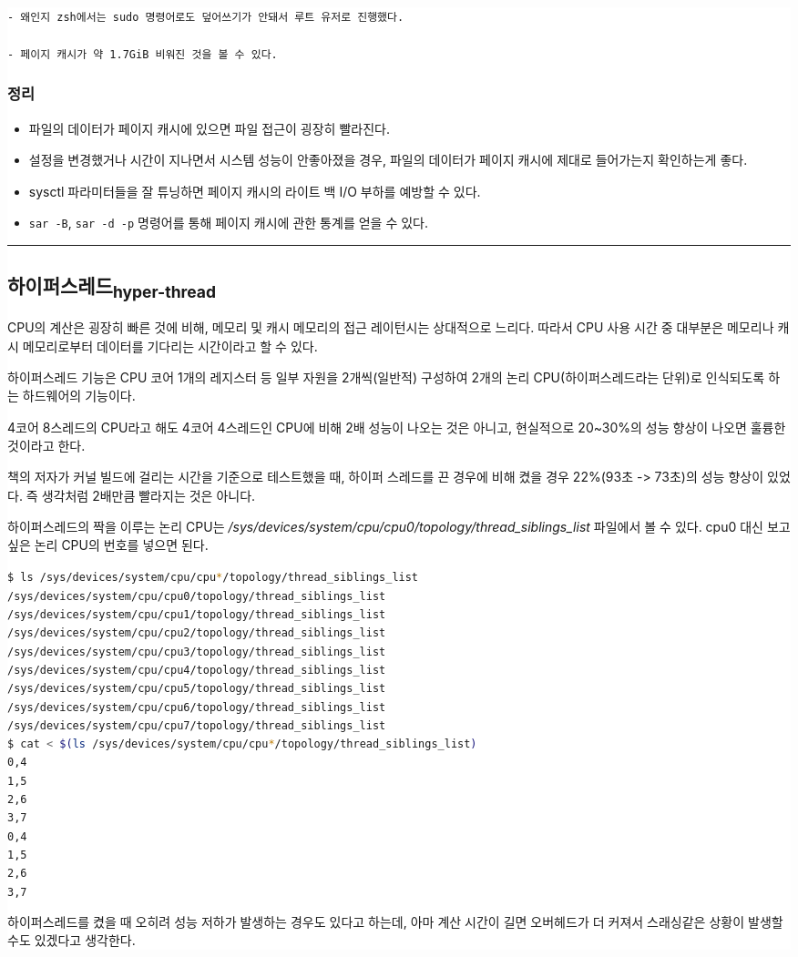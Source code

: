     - 왜인지 zsh에서는 sudo 명령어로도 덮어쓰기가 안돼서 루트 유저로 진행했다.

    - 페이지 캐시가 약 1.7GiB 비워진 것을 볼 수 있다.

### 정리

- 파일의 데이터가 페이지 캐시에 있으면 파일 접근이 굉장히 빨라진다.

- 설정을 변경했거나 시간이 지나면서 시스템 성능이 안좋아졌을 경우, 파일의 데이터가 페이지 캐시에 제대로 들어가는지 확인하는게 좋다.

- sysctl 파라미터들을 잘 튜닝하면 페이지 캐시의 라이트 백 I/O 부하를 예방할 수 있다.

- `sar -B`, `sar -d -p` 명령어를 통해 페이지 캐시에 관한 통계를 얻을 수 있다.

---

## 하이퍼스레드<sub>hyper-thread</sub>

CPU의 계산은 굉장히 빠른 것에 비해, 메모리 및 캐시 메모리의 접근 레이턴시는 상대적으로 느리다. 따라서 CPU 사용 시간 중 대부분은 메모리나 캐시 메모리로부터 데이터를 기다리는 시간이라고 할 수 있다.

하이퍼스레드 기능은 CPU 코어 1개의 레지스터 등 일부 자원을 2개씩(일반적) 구성하여 2개의 논리 CPU(하이퍼스레드라는 단위)로 인식되도록 하는 하드웨어의 기능이다.

4코어 8스레드의 CPU라고 해도 4코어 4스레드인 CPU에 비해 2배 성능이 나오는 것은 아니고, 현실적으로 20~30%의 성능 향상이 나오면 훌륭한 것이라고 한다.

책의 저자가 커널 빌드에 걸리는 시간을 기준으로 테스트했을 때, 하이퍼 스레드를 끈 경우에 비해 켰을 경우 22%(93초 -> 73초)의 성능 향상이 있었다. 즉 생각처럼 2배만큼 빨라지는 것은 아니다.

하이퍼스레드의 짝을 이루는 논리 CPU는 */sys/devices/system/cpu/cpu0/topology/thread_siblings_list* 파일에서 볼 수 있다. cpu0 대신 보고 싶은 논리 CPU의 번호를 넣으면 된다.

```sh
$ ls /sys/devices/system/cpu/cpu*/topology/thread_siblings_list
/sys/devices/system/cpu/cpu0/topology/thread_siblings_list
/sys/devices/system/cpu/cpu1/topology/thread_siblings_list
/sys/devices/system/cpu/cpu2/topology/thread_siblings_list
/sys/devices/system/cpu/cpu3/topology/thread_siblings_list
/sys/devices/system/cpu/cpu4/topology/thread_siblings_list
/sys/devices/system/cpu/cpu5/topology/thread_siblings_list
/sys/devices/system/cpu/cpu6/topology/thread_siblings_list
/sys/devices/system/cpu/cpu7/topology/thread_siblings_list
$ cat < $(ls /sys/devices/system/cpu/cpu*/topology/thread_siblings_list)
0,4
1,5
2,6
3,7
0,4
1,5
2,6
3,7
```

하이퍼스레드를 켰을 때 오히려 성능 저하가 발생하는 경우도 있다고 하는데, 아마 계산 시간이 길면 오버헤드가 더 커져서 스래싱같은 상황이 발생할 수도 있겠다고 생각한다.
